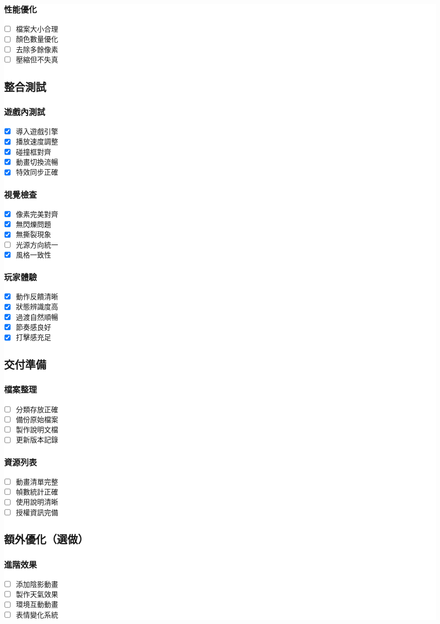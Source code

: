 ### 性能優化
- [ ] 檔案大小合理
- [ ] 顏色數量優化
- [ ] 去除多餘像素
- [ ] 壓縮但不失真

## 整合測試

### 遊戲內測試
- [x] 導入遊戲引擎
- [x] 播放速度調整
- [x] 碰撞框對齊
- [x] 動畫切換流暢
- [x] 特效同步正確

### 視覺檢查
- [x] 像素完美對齊
- [x] 無閃爍問題
- [x] 無撕裂現象
- [ ] 光源方向統一
- [x] 風格一致性

### 玩家體驗
- [x] 動作反饋清晰
- [x] 狀態辨識度高
- [x] 過渡自然順暢
- [x] 節奏感良好
- [x] 打擊感充足

## 交付準備

### 檔案整理
- [ ] 分類存放正確
- [ ] 備份原始檔案
- [ ] 製作說明文檔
- [ ] 更新版本記錄

### 資源列表
- [ ] 動畫清單完整
- [ ] 幀數統計正確
- [ ] 使用說明清晰
- [ ] 授權資訊完備

## 額外優化（選做）

### 進階效果
- [ ] 添加陰影動畫
- [ ] 製作天氣效果
- [ ] 環境互動動畫
- [ ] 表情變化系統
